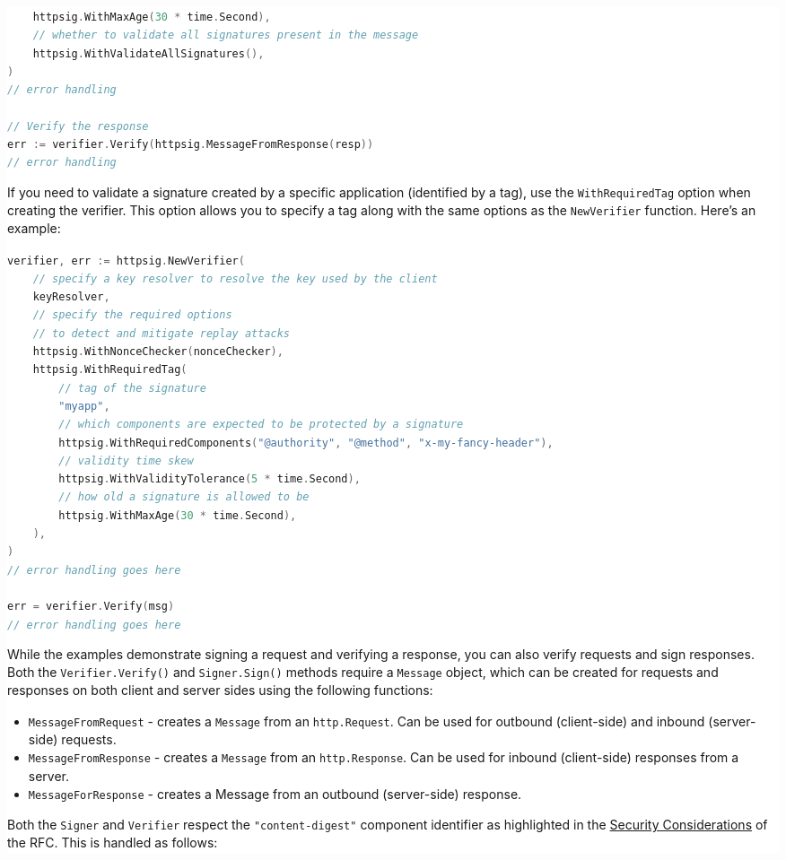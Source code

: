 ```go
    httpsig.WithMaxAge(30 * time.Second),
    // whether to validate all signatures present in the message
    httpsig.WithValidateAllSignatures(),
)
// error handling

// Verify the response
err := verifier.Verify(httpsig.MessageFromResponse(resp))
// error handling

```

If you need to validate a signature created by a specific application (identified by a tag), use the `WithRequiredTag` option when creating the verifier. This option allows you to specify a tag along with the same options as the `NewVerifier` function. Here’s an example:

```go
verifier, err := httpsig.NewVerifier(
    // specify a key resolver to resolve the key used by the client
    keyResolver,
    // specify the required options
    // to detect and mitigate replay attacks
    httpsig.WithNonceChecker(nonceChecker), 
    httpsig.WithRequiredTag(
        // tag of the signature
        "myapp",
        // which components are expected to be protected by a signature
        httpsig.WithRequiredComponents("@authority", "@method", "x-my-fancy-header"),
        // validity time skew
        httpsig.WithValidityTolerance(5 * time.Second),
        // how old a signature is allowed to be
        httpsig.WithMaxAge(30 * time.Second),
    ), 
)
// error handling goes here

err = verifier.Verify(msg)
// error handling goes here
```

While the examples demonstrate signing a request and verifying a response, you can also verify requests and sign responses. Both the `Verifier.Verify()` and `Signer.Sign()` methods require a `Message` object, which can be created for requests and responses on both client and server sides using the following functions:

* `MessageFromRequest` - creates a `Message` from an `http.Request`. Can be used for outbound (client-side) and inbound (server-side) requests.
* `MessageFromResponse` - creates a `Message` from an `http.Response`. Can be used for inbound (client-side) responses from a server.
* `MessageForResponse` - creates a Message from an outbound (server-side) response.

Both the `Signer` and `Verifier` respect the `"content-digest"` component identifier as highlighted in the [Security Considerations](https://www.rfc-editor.org/rfc/rfc9421.html#name-message-content) of the RFC. This is handled as follows:
